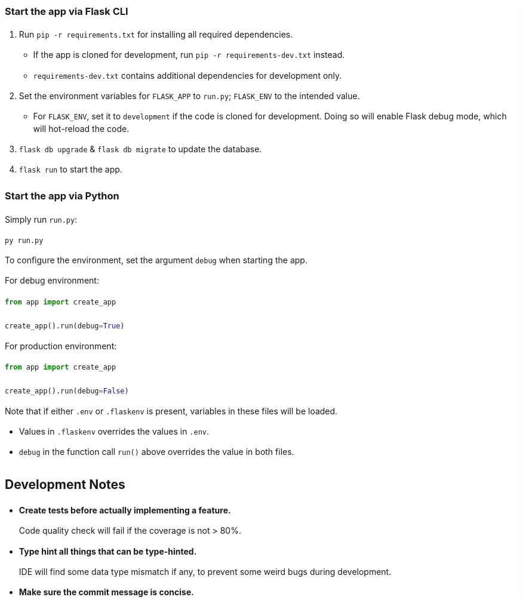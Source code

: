 ### Start the app via Flask CLI

1. Run `pip -r requirements.txt` for installing all required dependencies.

    - If the app is cloned for development, run `pip -r requirements-dev.txt` instead.

    - `requirements-dev.txt` contains additional dependencies for development only.

2. Set the environment variables for `FLASK_APP` to `run.py`; `FLASK_ENV` to the intended value.

    - For `FLASK_ENV`, set it to `development` if the code is cloned for development. Doing so will enable Flask debug
      mode, which will hot-reload the code.

3. `flask db upgrade` & `flask db migrate` to update the database.

4. `flask run` to start the app.

### Start the app via Python

Simply run `run.py`:

```bash
py run.py
```

To configure the environment, set the argument `debug` when starting the app.

For debug environment:
```python
from app import create_app

create_app().run(debug=True)
```

For production environment:
```python
from app import create_app

create_app().run(debug=False)
```

Note that if either `.env` or `.flaskenv` is present, variables in these files will be loaded.

- Values in `.flaskenv` overrides the values in `.env`.

- `debug` in the function call `run()` above overrides the value in both files.

## Development Notes

- **Create tests before actually implementing a feature.**
  
  Code quality check will fail if the coverage is not > 80%.
  
- **Type hint all things that can be type-hinted.**
  
  IDE will find some data type mismatch if any, to prevent some weird bugs during development.
  
- **Make sure the commit message is concise.**
  